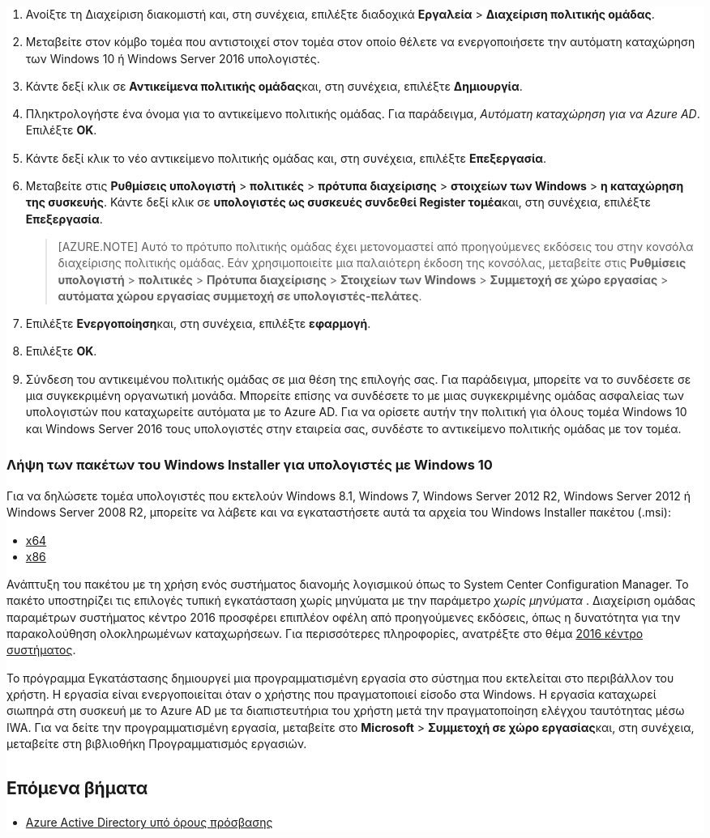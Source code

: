 1. Ανοίξτε τη Διαχείριση διακομιστή και, στη συνέχεια, επιλέξτε διαδοχικά **Εργαλεία** > **Διαχείριση πολιτικής ομάδας**.

2. Μεταβείτε στον κόμβο τομέα που αντιστοιχεί στον τομέα στον οποίο θέλετε να ενεργοποιήσετε την αυτόματη καταχώρηση των Windows 10 ή Windows Server 2016 υπολογιστές.

3. Κάντε δεξί κλικ σε **Αντικείμενα πολιτικής ομάδας**και, στη συνέχεια, επιλέξτε **Δημιουργία**.

4. Πληκτρολογήστε ένα όνομα για το αντικείμενο πολιτικής ομάδας. Για παράδειγμα, *Αυτόματη καταχώρηση για να Azure AD*. Επιλέξτε **OK**.

4. Κάντε δεξί κλικ το νέο αντικείμενο πολιτικής ομάδας και, στη συνέχεια, επιλέξτε **Επεξεργασία**.

5. Μεταβείτε στις **Ρυθμίσεις υπολογιστή** > **πολιτικές** > **πρότυπα διαχείρισης** > **στοιχείων των Windows** > **η καταχώρηση της συσκευής**. Κάντε δεξί κλικ σε **υπολογιστές ως συσκευές συνδεθεί Register τομέα**και, στη συνέχεια, επιλέξτε **Επεξεργασία**.

    > [AZURE.NOTE] Αυτό το πρότυπο πολιτικής ομάδας έχει μετονομαστεί από προηγούμενες εκδόσεις του στην κονσόλα διαχείρισης πολιτικής ομάδας. Εάν χρησιμοποιείτε μια παλαιότερη έκδοση της κονσόλας, μεταβείτε στις **Ρυθμίσεις υπολογιστή** > **πολιτικές** > **Πρότυπα διαχείρισης** > **Στοιχείων των Windows** > **Συμμετοχή σε χώρο εργασίας** > **αυτόματα χώρου εργασίας συμμετοχή σε υπολογιστές-πελάτες**.

6. Επιλέξτε **Ενεργοποίηση**και, στη συνέχεια, επιλέξτε **εφαρμογή**.

7. Επιλέξτε **OK**.

8. Σύνδεση του αντικειμένου πολιτικής ομάδας σε μια θέση της επιλογής σας. Για παράδειγμα, μπορείτε να το συνδέσετε σε μια συγκεκριμένη οργανωτική μονάδα. Μπορείτε επίσης να συνδέσετε το με μιας συγκεκριμένης ομάδας ασφαλείας των υπολογιστών που καταχωρείτε αυτόματα με το Azure AD. Για να ορίσετε αυτήν την πολιτική για όλους τομέα Windows 10 και Windows Server 2016 τους υπολογιστές στην εταιρεία σας, συνδέστε το αντικείμενο πολιτικής ομάδας με τον τομέα.

### <a name="download-windows-installer-packages-for-non-windows-10-computers"></a>Λήψη των πακέτων του Windows Installer για υπολογιστές με Windows 10  

Για να δηλώσετε τομέα υπολογιστές που εκτελούν Windows 8.1, Windows 7, Windows Server 2012 R2, Windows Server 2012 ή Windows Server 2008 R2, μπορείτε να λάβετε και να εγκαταστήσετε αυτά τα αρχεία του Windows Installer πακέτου (.msi):

- [x64](http://download.microsoft.com/download/C/A/7/CA79FAE2-8C18-4A8C-A4C0-5854E449ADB8/Workplace_x64.msi)
- [x86](http://download.microsoft.com/download/C/A/7/CA79FAE2-8C18-4A8C-A4C0-5854E449ADB8/Workplace_x86.msi)

Ανάπτυξη του πακέτου με τη χρήση ενός συστήματος διανομής λογισμικού όπως το System Center Configuration Manager. Το πακέτο υποστηρίζει τις επιλογές τυπική εγκατάσταση χωρίς μηνύματα με την παράμετρο *χωρίς μηνύματα* . Διαχείριση ομάδας παραμέτρων συστήματος κέντρο 2016 προσφέρει επιπλέον οφέλη από προηγούμενες εκδόσεις, όπως η δυνατότητα για την παρακολούθηση ολοκληρωμένων καταχωρήσεων. Για περισσότερες πληροφορίες, ανατρέξτε στο θέμα [2016 κέντρο συστήματος](https://www.microsoft.com/en-us/cloud-platform/system-center).

Το πρόγραμμα Εγκατάστασης δημιουργεί μια προγραμματισμένη εργασία στο σύστημα που εκτελείται στο περιβάλλον του χρήστη. Η εργασία είναι ενεργοποιείται όταν ο χρήστης που πραγματοποιεί είσοδο στα Windows. Η εργασία καταχωρεί σιωπηρά στη συσκευή με το Azure AD με τα διαπιστευτήρια του χρήστη μετά την πραγματοποίηση ελέγχου ταυτότητας μέσω IWA. Για να δείτε την προγραμματισμένη εργασία, μεταβείτε στο **Microsoft** > **Συμμετοχή σε χώρο εργασίας**και, στη συνέχεια, μεταβείτε στη βιβλιοθήκη Προγραμματισμός εργασιών.



## <a name="next-steps"></a>Επόμενα βήματα

- [Azure Active Directory υπό όρους πρόσβασης](active-directory-conditional-access.md)
